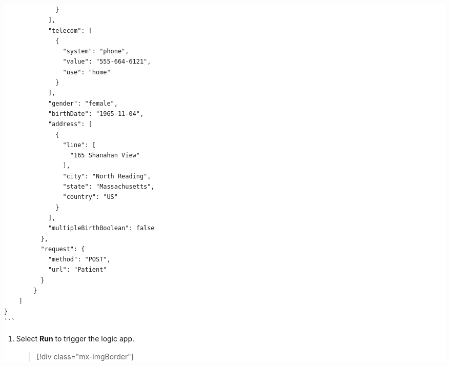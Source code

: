 				  }
				],
				"telecom": [
				  {
					"system": "phone",
					"value": "555-664-6121",
					"use": "home"
				  }
				],
				"gender": "female",
				"birthDate": "1965-11-04",
				"address": [
				  {
					"line": [
					  "165 Shanahan View"
					],
					"city": "North Reading",
					"state": "Massachusetts",
					"country": "US"
				  }
				],
				"multipleBirthBoolean": false
			  },
			  "request": {
				"method": "POST",
				"url": "Patient"
			  }
			}
		]
	}
	```

1.  Select **Run** to trigger the logic app.

	> [!div class="mx-imgBorder"]